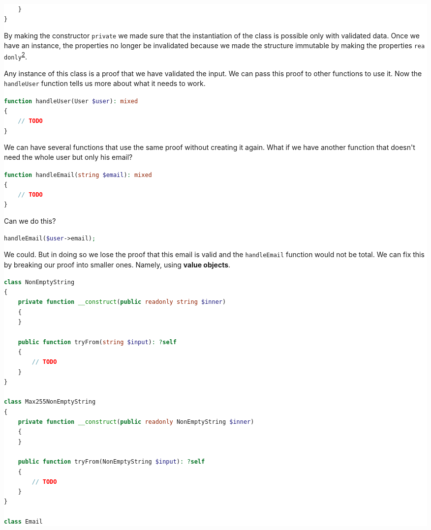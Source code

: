 ```php
    }
}
```

By making the constructor `private` we made sure that the instantiation of the
class is possible only with validated data. Once we have an instance, the
properties no longer be invalidated because we made the structure immutable by
making the properties `readonly`<sup
id="readonly-ref">[2](#readonly-note)</sup>.

Any instance of this class is a proof that we have validated the input. We can
pass this proof to other functions to use it. Now the `handleUser` function
tells us more about what it needs to work.

```php
function handleUser(User $user): mixed
{
    // TODO
}
```

We can have several functions that use the same proof without creating it again.
What if we have another function that doesn't need the whole user but only his
email?

```php
function handleEmail(string $email): mixed
{
    // TODO
}
```

Can we do this?

```php
handleEmail($user->email);
```

We could. But in doing so we lose the proof that this email is valid and the
`handleEmail` function would not be total. We can fix this by breaking our proof
into smaller ones. Namely, using **value objects**.

```php
class NonEmptyString
{
    private function __construct(public readonly string $inner)
    {
    }

    public function tryFrom(string $input): ?self
    {
        // TODO
    }
}

class Max255NonEmptyString
{
    private function __construct(public readonly NonEmptyString $inner)
    {
    }

    public function tryFrom(NonEmptyString $input): ?self
    {
        // TODO
    }
}

class Email
```